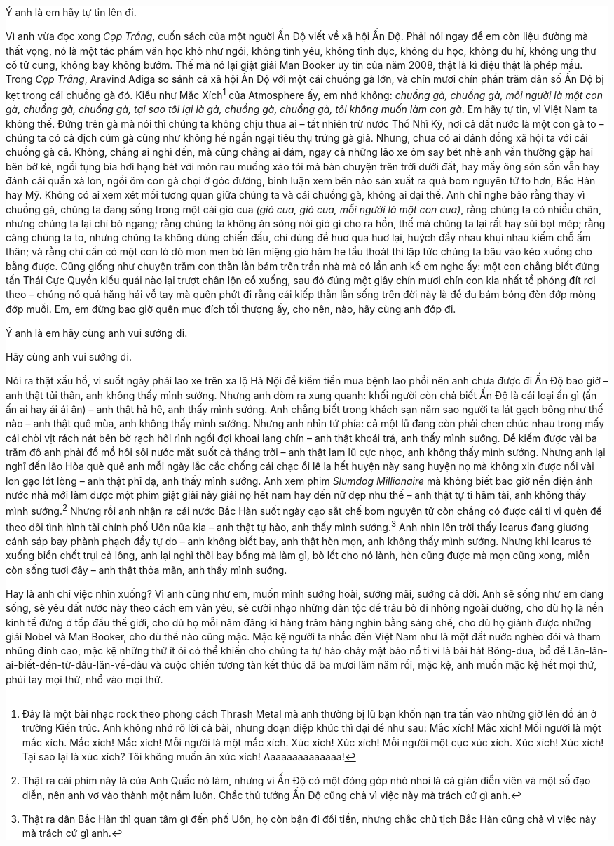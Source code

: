 Ý anh là em hãy tự tin lên đi. 

Vì anh vừa đọc xong _Cọp Trắng_, cuốn sách của một người Ấn Độ viết về xã hội Ấn Độ. Phải nói ngay để em còn liệu đường mà thất vọng, nó là một tác phẩm văn học khô như ngói, không tình yêu, không tình dục, không du học, không du hí, không ung thư cổ tử cung, không bay không bướm. Thế mà nó lại giật giải Man Booker uy tín của năm 2008, thật là kì diệu thật là phép mầu. Trong _Cọp Trắng_, Aravind Adiga so sánh cả xã hội Ấn Độ với một cái chuồng gà lớn, và chín mươi chín phần trăm dân số Ấn Độ bị kẹt trong cái chuồng gà đó. Kiểu như Mắc Xích[^5] của Atmosphere ấy, em nhớ không: _chuồng gà, chuồng gà, mỗi người là một con gà, chuồng gà, chuồng gà, tại sao tôi lại là gà, chuồng gà, chuồng gà, tôi không muốn làm con gà_. Em hãy tự tin, vì Việt Nam ta không thế. Đứng trên gà mà nói thì chúng ta không chịu thua ai – tất nhiên trừ nước Thổ Nhĩ Kỳ, nơi cả đất nước là một con gà to – chúng ta có cả dịch cúm gà cũng như không hề ngần ngại tiêu thụ trứng gà giả. Nhưng, chưa có ai đánh đồng xã hội ta với cái chuồng gà cả. Không, chẳng ai nghĩ đến, mà cũng chẳng ai dám, ngay cả những lão xe ôm say bét nhè anh vẫn thường gặp hai bên bờ kè, ngồi tụng bia hơi hạng bét với món rau muống xào tỏi mà bàn chuyện trên trời dưới đất, hay mấy ông sồn sồn vẫn hay đánh cái quần xà lỏn, ngồi ôm con gà chọi ở góc đường, bình luận xem bên nào sản xuất ra quả bom nguyên tử to hơn, Bắc Hàn hay Mỹ. Không có ai xem xét mối tương quan giữa chúng ta và cái chuồng gà, không ai dại thế. Anh chỉ nghe bảo rằng thay vì chuồng gà, chúng ta đang sống trong một cái giỏ cua _(giỏ cua, giỏ cua, mỗi người là một con cua)_, rằng chúng ta có nhiều chân, nhưng chúng ta lại chỉ bò ngang; rằng chúng ta không ăn sóng nói gió gì cho ra hồn, thế mà chúng ta lại rất hay sùi bọt mép; rằng càng chúng ta to, nhưng chúng ta không dùng chiến đấu, chỉ dùng để huơ qua huơ lại, huých đẩy nhau khụi nhau kiếm chỗ ấm thân; và rằng chỉ cần có một con lò dò mon men bò lên miệng giỏ hăm he tẩu thoát thì lập tức chúng ta bâu vào kéo xuống cho bằng được. Cũng giống như chuyện trăm con thằn lằn bám trên trần nhà mà có lần anh kể em nghe ấy: một con chẳng biết đứng tấn Thái Cực Quyền kiểu quái nào lại trượt chân lộn cổ xuống, sau đó đúng một giây chín mươi chín con kia nhất tề phóng đít rơi theo – chúng nó quá hăng hái vỗ tay mà quên phứt đi rằng cái kiếp thằn lằn sống trên đời này là để đu bám bóng đèn đớp mòng đớp muỗi. Em, em đừng bao giờ quên mục đích tối thượng ấy, cho nên, nào, hãy cùng anh đớp đi. 

Ý anh là em hãy cùng anh vui sướng đi. 

Hãy cùng anh vui sướng đi.

Nói ra thật xấu hổ, vì suốt ngày phải lao xe trên xa lộ Hà Nội để kiếm tiền mua bệnh lao phổi nên anh chưa được đi Ấn Độ bao giờ – anh thật tủi thân, anh không thấy mình sướng. Nhưng anh dòm ra xung quanh: khối người còn chả biết Ấn Độ là cái loại ấn gì (ấn ấn ai hay ái ái ân) – anh thật hả hê, anh thấy mình sướng. Anh chẳng biết trong khách sạn năm sao người ta lát gạch bông như thế nào – anh thật quê mùa, anh không thấy mình sướng. Nhưng anh nhìn tứ phía: cả một lũ đang còn phải chen chúc nhau trong mấy cái chòi vịt rách nát bên bờ rạch hôi rình ngồi đợi khoai lang chín – anh thật khoái trá, anh thấy mình sướng. Để kiếm được vài ba trăm đô anh phải đổ mồ hôi sôi nước mắt suốt cả tháng trời – anh thật lam lũ cực nhọc, anh không thấy mình sướng. Nhưng anh lại nghĩ đến lão Hòa què quê anh mỗi ngày lắc cắc chống cái chạc ổi lê la hết huyện này sang huyện nọ mà không xin được nổi vài lon gạo lót lòng – anh thật phỉ dạ, anh thấy mình sướng. Anh xem phim _Slumdog Millionaire_ mà không biết bao giờ nền điện ảnh nước nhà mới làm được một phim giật giải này giải nọ hết nam hay đến nữ đẹp như thế – anh thật tự ti hãm tài, anh không thấy mình sướng.[^6] Nhưng rồi anh nhận ra cái nước Bắc Hàn suốt ngày cạo sắt chế bom nguyên tử còn chẳng có được cái ti vi quèn để theo dõi tình hình tài chính phố Uôn nữa kia – anh thật tự hào, anh thấy mình sướng.[^7] Anh nhìn lên trời thấy Icarus đang giương cánh sáp bay phành phạch đầy tự do – anh không biết bay, anh thật hèn mọn, anh không thấy mình sướng. Nhưng khi Icarus té xuống biển chết trụi cả lông, anh lại nghĩ thôi bay bổng mà làm gì, bò lết cho nó lành, hèn cũng được mà mọn cũng xong, miễn còn sống tươi đây – anh thật thỏa mãn, anh thấy mình sướng. 

Hay là anh chỉ việc nhìn xuống? Vì anh cũng như em, muốn mình sướng hoài, sướng mãi, sướng cả đời. Anh sẽ sống như em đang sống, sẽ yêu đất nước này theo cách em vẫn yêu, sẽ cười nhạo những dân tộc để trâu bò đi nhông ngoài đường, cho dù họ là nền kinh tế đứng ở tốp đầu thế giới, cho dù họ mỗi năm đăng kí hàng trăm hàng nghìn bằng sáng chế, cho dù họ giành được những giải Nobel và Man Booker, cho dù thế nào cũng mặc. Mặc kệ người ta nhắc đến Việt Nam như là một đất nước nghèo đói và tham nhũng đỉnh cao, mặc kệ những thứ ít ỏi có thể khiến cho chúng ta tự hào cháy mặt báo nổ ti vi là bài hát Bông-dua, bổ đề Lăn-lăn-ai-biết-đến-từ-đâu-lăn-về-đâu và cuộc chiến tương tàn kết thúc đã ba mươi lăm năm rồi, mặc kệ, anh muốn mặc kệ hết mọi thứ, phủi tay mọi thứ, nhổ vào mọi thứ. 


[^1]: Ta dịch là “công ty thuê ngoài.”
[^2]: Là cái bộ phận viết phần mềm trò chơi vi tính của Microsoft, đã viết nên cái trò Age of Empires tức Thời Đại Những Đế Chế.
[^3]: Nói cho công bằng thì một số năm sau đó, Microsoft Games đã viết thêm một bộ mở rộng cho cái trò Thời Đại Những Đế Chế này, trong đó có _showcase_ anh hùng Le Loi của chúng ta. Khỏi phải nói chắc em cũng biết anh em ngồi nhà đóng cửa chơi game đã tự hào sung sướng thế nào.
[^4]: Cái tên sặc mùi bị trị này hiện vẫn đang được đặt tên cho một số nhà hàng quán nước ở quận 1.
[^5]: Đây là một bài nhạc rock theo phong cách Thrash Metal mà anh thường bị lũ bạn khốn nạn tra tấn vào những giờ lên đồ án ở trường Kiến trúc. Anh không nhớ rõ lời cả bài, nhưng đoạn điệp khúc thì đại để như sau: Mắc xích! Mắc xích! Mỗi người là một mắc xích. Mắc xích! Mắc xích! Mỗi người là một mắc xích. Xúc xích! Xúc xích! Mỗi người một cục xúc xích. Xúc xích! Xúc xích! Tại sao lại là xúc xích? Tôi không muốn ăn xúc xích! Aaaaaaaaaaaaaa!
[^6]: Thật ra cái phim này là của Anh Quấc nó làm, nhưng vì Ấn Độ có một đóng góp nhỏ nhoi là cả giàn diễn viên và một số đạo diễn, nên anh vơ vào thành một nắm luôn. Chắc thủ tướng Ấn Độ cũng chả vì việc này mà trách cứ gì anh. 
[^7]: Thật ra dân Bắc Hàn thì quan tâm gì đến phố Uôn, họ còn bận đi đổi tiền, nhưng chắc chủ tịch Bắc Hàn cũng chả vì việc này mà trách cứ gì anh. 